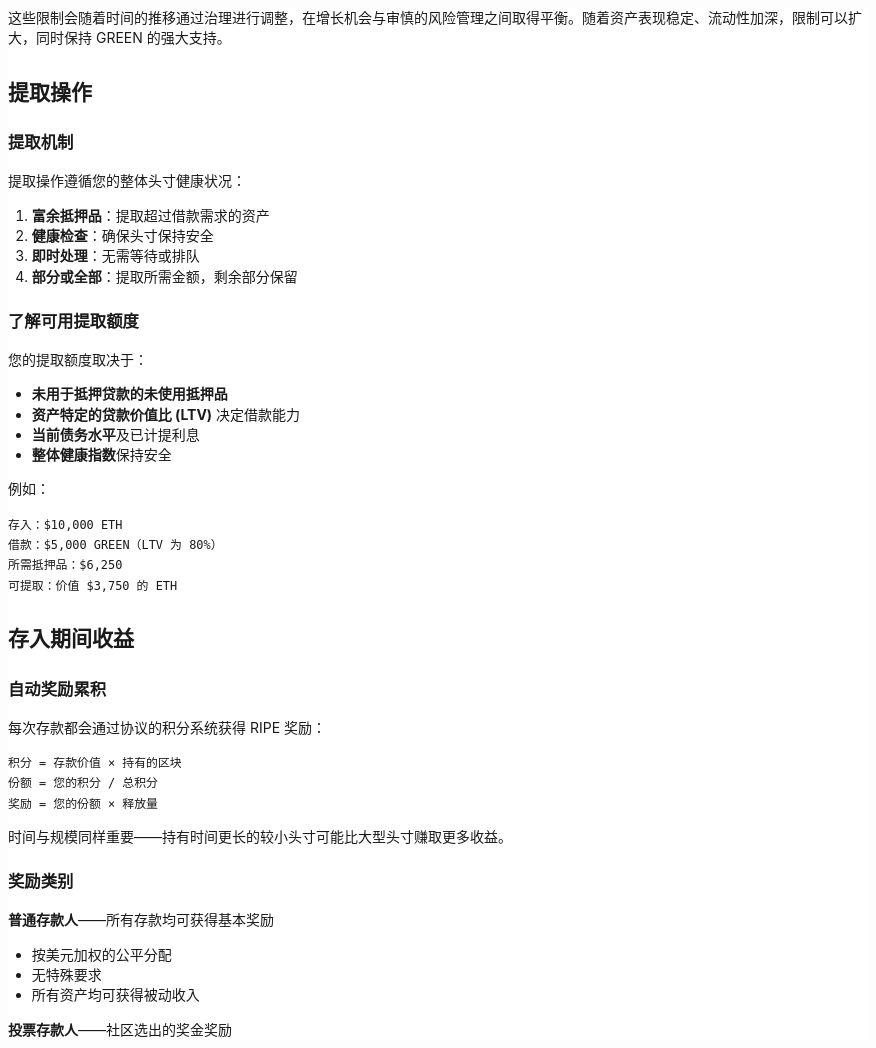 这些限制会随着时间的推移通过治理进行调整，在增长机会与审慎的风险管理之间取得平衡。随着资产表现稳定、流动性加深，限制可以扩大，同时保持 GREEN 的强大支持。

## 提取操作

### 提取机制

提取操作遵循您的整体头寸健康状况：

1. **富余抵押品**：提取超过借款需求的资产
2. **健康检查**：确保头寸保持安全
3. **即时处理**：无需等待或排队
4. **部分或全部**：提取所需金额，剩余部分保留

### 了解可用提取额度

您的提取额度取决于：

* **未用于抵押贷款的未使用抵押品**
* **资产特定的贷款价值比 (LTV)** 决定借款能力
* **当前债务水平**及已计提利息
* **整体健康指数**保持安全

例如：

```
存入：$10,000 ETH
借款：$5,000 GREEN（LTV 为 80%）
所需抵押品：$6,250
可提取：价值 $3,750 的 ETH
```

## 存入期间收益

### 自动奖励累积

每次存款都会通过协议的积分系统获得 RIPE 奖励：

```
积分 = 存款价值 × 持有的区块
份额 = 您的积分 / 总积分
奖励 = 您的份额 × 释放量
```

时间与规模同样重要——持有时间更长的较小头寸可能比大型头寸赚取更多收益。

### 奖励类别

**普通存款人**——所有存款均可获得基本奖励

* 按美元加权的公平分配
* 无特殊要求
* 所有资产均可获得被动收入

**投票存款人**——社区选出的奖金奖励

